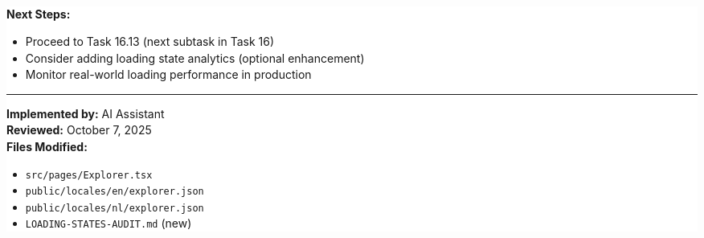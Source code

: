 **Next Steps:**

- Proceed to Task 16.13 (next subtask in Task 16)
- Consider adding loading state analytics (optional enhancement)
- Monitor real-world loading performance in production

---

**Implemented by:** AI Assistant  
**Reviewed:** October 7, 2025  
**Files Modified:**

- `src/pages/Explorer.tsx`
- `public/locales/en/explorer.json`
- `public/locales/nl/explorer.json`
- `LOADING-STATES-AUDIT.md` (new)
